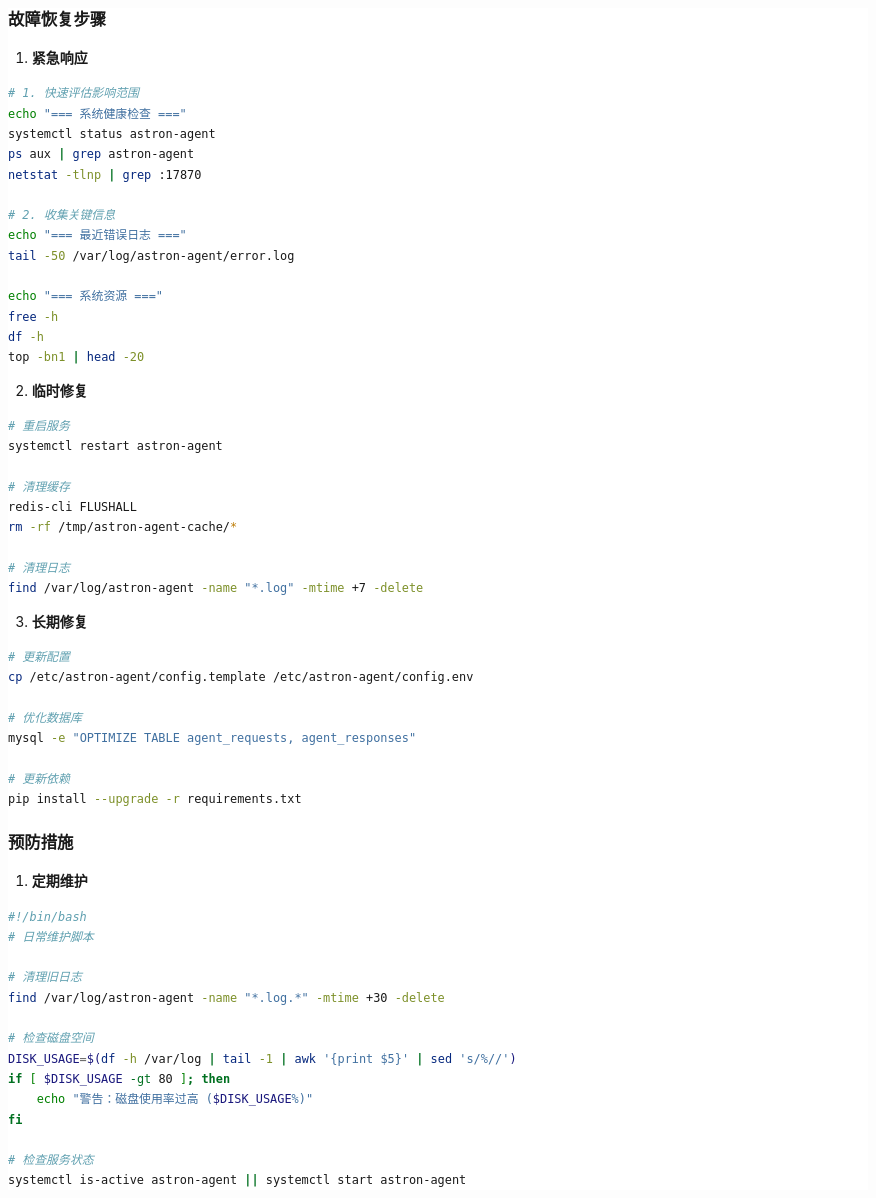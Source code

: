 ### 故障恢复步骤

1. **紧急响应**
```bash
# 1. 快速评估影响范围
echo "=== 系统健康检查 ==="
systemctl status astron-agent
ps aux | grep astron-agent
netstat -tlnp | grep :17870

# 2. 收集关键信息
echo "=== 最近错误日志 ==="
tail -50 /var/log/astron-agent/error.log

echo "=== 系统资源 ==="
free -h
df -h
top -bn1 | head -20
```

2. **临时修复**
```bash
# 重启服务
systemctl restart astron-agent

# 清理缓存
redis-cli FLUSHALL
rm -rf /tmp/astron-agent-cache/*

# 清理日志
find /var/log/astron-agent -name "*.log" -mtime +7 -delete
```

3. **长期修复**
```bash
# 更新配置
cp /etc/astron-agent/config.template /etc/astron-agent/config.env

# 优化数据库
mysql -e "OPTIMIZE TABLE agent_requests, agent_responses"

# 更新依赖
pip install --upgrade -r requirements.txt
```

### 预防措施

1. **定期维护**
```bash
#!/bin/bash
# 日常维护脚本

# 清理旧日志
find /var/log/astron-agent -name "*.log.*" -mtime +30 -delete

# 检查磁盘空间
DISK_USAGE=$(df -h /var/log | tail -1 | awk '{print $5}' | sed 's/%//')
if [ $DISK_USAGE -gt 80 ]; then
    echo "警告：磁盘使用率过高 ($DISK_USAGE%)"
fi

# 检查服务状态
systemctl is-active astron-agent || systemctl start astron-agent
```
